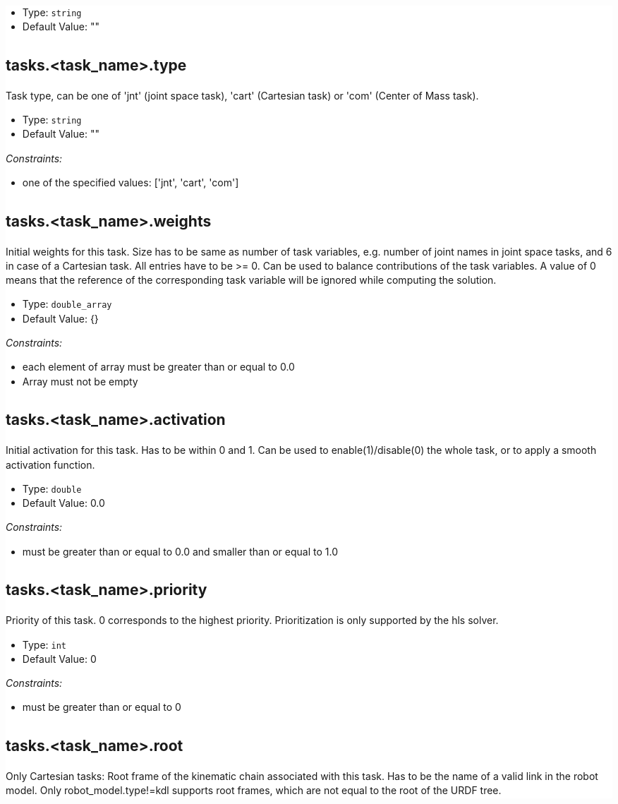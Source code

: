 * Type: `string`
* Default Value: ""

## tasks.<task_name>.type

Task type, can be one of 'jnt' (joint space task), 'cart' (Cartesian task) or 'com' (Center of Mass task).

* Type: `string`
* Default Value: ""

*Constraints:*
 - one of the specified values: ['jnt', 'cart', 'com']

## tasks.<task_name>.weights

Initial weights for this task. Size has to be same as number of task variables, e.g. number of joint names in joint space tasks, and 6 in case of a Cartesian task. All entries have to be >= 0.  Can be used to balance contributions of the task variables. A value of 0 means that the reference of the corresponding task variable will be ignored while computing the solution.

* Type: `double_array`
* Default Value: {}

*Constraints:*
 - each element of array must be greater than or equal to 0.0
 - Array must not be empty
 
## tasks.<task_name>.activation

Initial activation for this task. Has to be within 0 and 1. Can be used to enable(1)/disable(0) the whole task, or to apply a smooth activation function.
                              
* Type: `double`
* Default Value: 0.0

*Constraints:*
 - must be greater than or equal to 0.0 and smaller than or equal to 1.0

## tasks.<task_name>.priority

Priority of this task. 0 corresponds to the highest priority. Prioritization is only supported by the hls solver.

* Type: `int`
* Default Value: 0

*Constraints:*
- must be greater than or equal to 0

## tasks.<task_name>.root

Only Cartesian tasks:  Root frame of the kinematic chain associated with this task. Has to be the name of a valid link in the robot model. Only robot_model.type!=kdl supports root frames, which are not equal to the root of the URDF tree.
                              